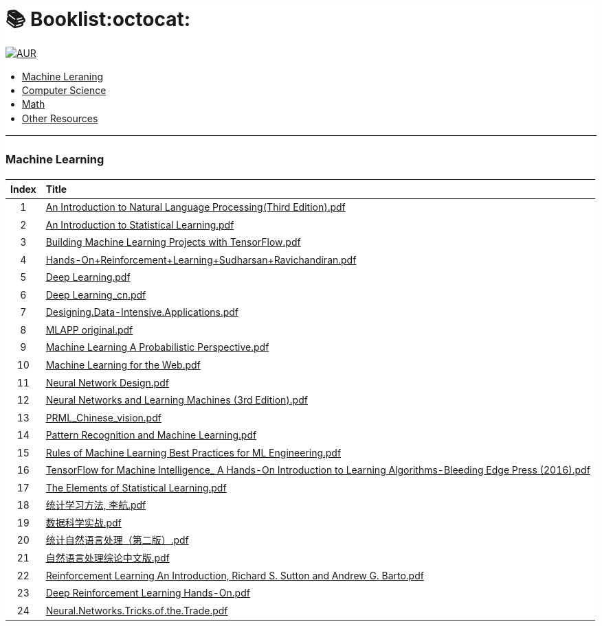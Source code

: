:books: Booklist:octocat:
========================================================


[![AUR](https://img.shields.io/apm/l/vim-mode.svg)](https://github.com/hktxt/bookshelf/blob/master/LICENSE)




* [Machine Leraning](https://github.com/hktxt/bookshelf/tree/master/Machine%20Leraning)
* [Computer Science](https://github.com/hktxt/bookshelf/tree/master/Computer%20Science)
* [Math](https://github.com/hktxt/bookshelf/tree/master/Math)
* [Other Resources](https://github.com/hktxt/bookshelf/tree/master/Other%20Resources)


_______________

### Machine Learning
Index                | Title
:---:                | :---
 1     |[An Introduction to Natural Language Processing(Third Edition).pdf](/Machine%20Leraning/An%20Introduction%20to%20Natural%20Language%20Processing(Third%20Edition).pdf)
2     | [An Introduction to Statistical Learning.pdf](/Machine%20Leraning/An%20Introduction%20to%20Statistical%20Learning.pdf)
3     | [Building Machine Learning Projects with TensorFlow.pdf](/Machine%20Leraning/Building%20Machine%20Learning%20Projects%20with%20TensorFlow.pdf)
4     | [Hands-On+Reinforcement+Learning+Sudharsan+Ravichandiran.pdf](/Machine%20Leraning/Hands-On%2BReinforcement%2BLearning%2B-%2BSudharsan%2BRavichandiran.pdf)
5     | [Deep Learning.pdf](/Machine%20Leraning/Deep%20Learning.pdf)
6     | [Deep Learning_cn.pdf](/Machine%20Leraning/Deep%20Learning_cn.pdf)
7     | [Designing.Data-Intensive.Applications.pdf](/Machine%20Leraning/Designing.Data-Intensive.Applications.pdf)
8     | [MLAPP original.pdf](/Machine%20Leraning/MLAPP%20original.pdf)
9     | [Machine Learning A Probabilistic Perspective.pdf](/Machine%20Leraning/Machine%20Learning%20A%20Probabilistic%20Perspective.pdf)
10     | [Machine Learning for the Web.pdf](/Machine%20Leraning/Machine%20Learning%20for%20the%20Web.pdf)
11     | [Neural Network Design.pdf](/Machine%20Leraning/Neural%20Network%20Design.pdf)
12     | [Neural Networks and Learning Machines (3rd Edition).pdf](/Machine%20Leraning/Neural%20Networks%20and%20Learning%20Machines%20(3rd%20Edition).pdf)
13     | [PRML_Chinese_vision.pdf](/Machine%20Leraning/PRML_Chinese_vision.pdf)
14    | [Pattern Recognition and Machine Learning.pdf](/Machine%20Leraning/Pattern%20Recognition%20and%20Machine%20Learning.pdf)
15     | [Rules of Machine Learning Best Practices for ML Engineering.pdf](/Machine%20Leraning/Rules%20of%20Machine%20Learning%20Best%20Practices%20for%20ML%20Engineering.pdf)
16     | [TensorFlow for Machine Intelligence_ A Hands-On Introduction to Learning Algorithms-Bleeding Edge Press (2016).pdf](/Machine%20Leraning/TensorFlow%20for%20Machine%20Intelligence_%20A%20Hands-On%20Introduction%20to%20Learning%20Algorithms-Bleeding%20Edge%20Press%20(2016).pdf)
17     | [The Elements of Statistical Learning.pdf](/Machine%20Leraning/The%20Elements%20of%20Statistical%20Learning.pdf)
18     | [统计学习方法, 李航.pdf](/Machine%20Leraning/%E7%BB%9F%E8%AE%A1%E5%AD%A6%E4%B9%A0%E6%96%B9%E6%B3%95%2C%20%E6%9D%8E%E8%88%AA.pdf)
19     | [数据科学实战.pdf](/Machine%20Leraning/%E6%95%B0%E6%8D%AE%E7%A7%91%E5%AD%A6%E5%AE%9E%E6%88%98.pdf)
20     | [统计自然语言处理（第二版）.pdf](/Machine%20Leraning/%E7%BB%9F%E8%AE%A1%E8%87%AA%E7%84%B6%E8%AF%AD%E8%A8%80%E5%A4%84%E7%90%86%EF%BC%88%E7%AC%AC%E4%BA%8C%E7%89%88%EF%BC%89.pdf)
21     | [自然语言处理综论中文版.pdf](/Machine%20Leraning/%E8%87%AA%E7%84%B6%E8%AF%AD%E8%A8%80%E5%A4%84%E7%90%86%E7%BB%BC%E8%AE%BA%E4%B8%AD%E6%96%87%E7%89%88.pdf)
22     | [Reinforcement Learning An Introduction, Richard S. Sutton and Andrew G. Barto.pdf](/Machine%20Leraning/Reinforcement%20Learning%20An%20Introduction%2C%20Richard%20S.%20Sutton%20and%20Andrew%20G.%20Barto.pdf)
23     | [Deep Reinforcement Learning Hands-On.pdf](/Machine%20Leraning/Deep%20Reinforcement%20Learning%20Hands-On.pdf)
24     | [Neural.Networks.Tricks.of.the.Trade.pdf](/Machine%20Leraning/Neural.Networks.Tricks.of.the.Trade.pdf)
